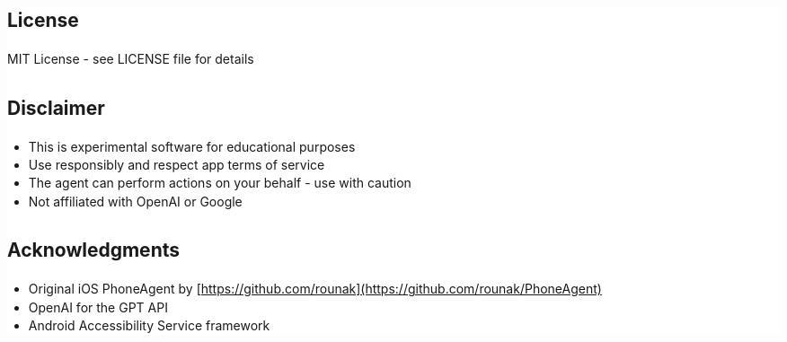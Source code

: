 ## License

MIT License - see LICENSE file for details

## Disclaimer

- This is experimental software for educational purposes
- Use responsibly and respect app terms of service
- The agent can perform actions on your behalf - use with caution
- Not affiliated with OpenAI or Google

## Acknowledgments

- Original iOS PhoneAgent by [https://github.com/rounak](https://github.com/rounak/PhoneAgent)
- OpenAI for the GPT API
- Android Accessibility Service framework 
